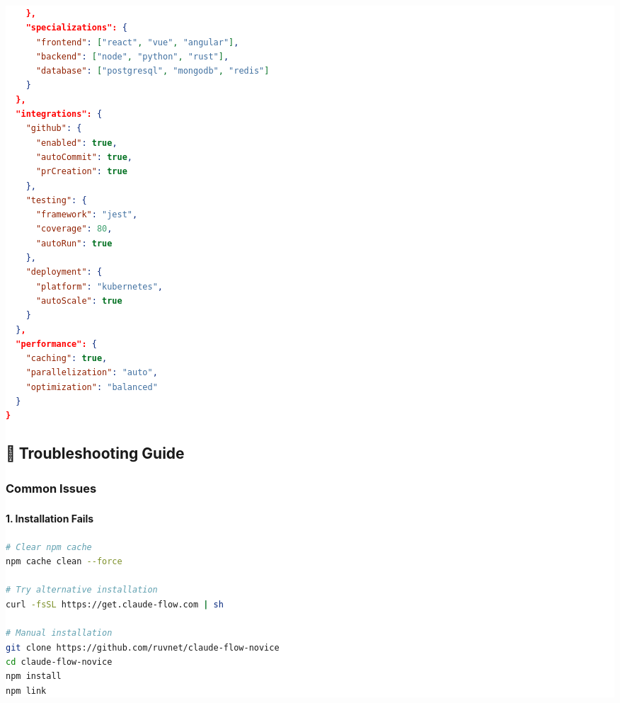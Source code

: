 ```json
    },
    "specializations": {
      "frontend": ["react", "vue", "angular"],
      "backend": ["node", "python", "rust"],
      "database": ["postgresql", "mongodb", "redis"]
    }
  },
  "integrations": {
    "github": {
      "enabled": true,
      "autoCommit": true,
      "prCreation": true
    },
    "testing": {
      "framework": "jest",
      "coverage": 80,
      "autoRun": true
    },
    "deployment": {
      "platform": "kubernetes",
      "autoScale": true
    }
  },
  "performance": {
    "caching": true,
    "parallelization": "auto",
    "optimization": "balanced"
  }
}
```

## 🚨 Troubleshooting Guide

### Common Issues

#### 1. Installation Fails
```bash
# Clear npm cache
npm cache clean --force

# Try alternative installation
curl -fsSL https://get.claude-flow.com | sh

# Manual installation
git clone https://github.com/ruvnet/claude-flow-novice
cd claude-flow-novice
npm install
npm link
```
